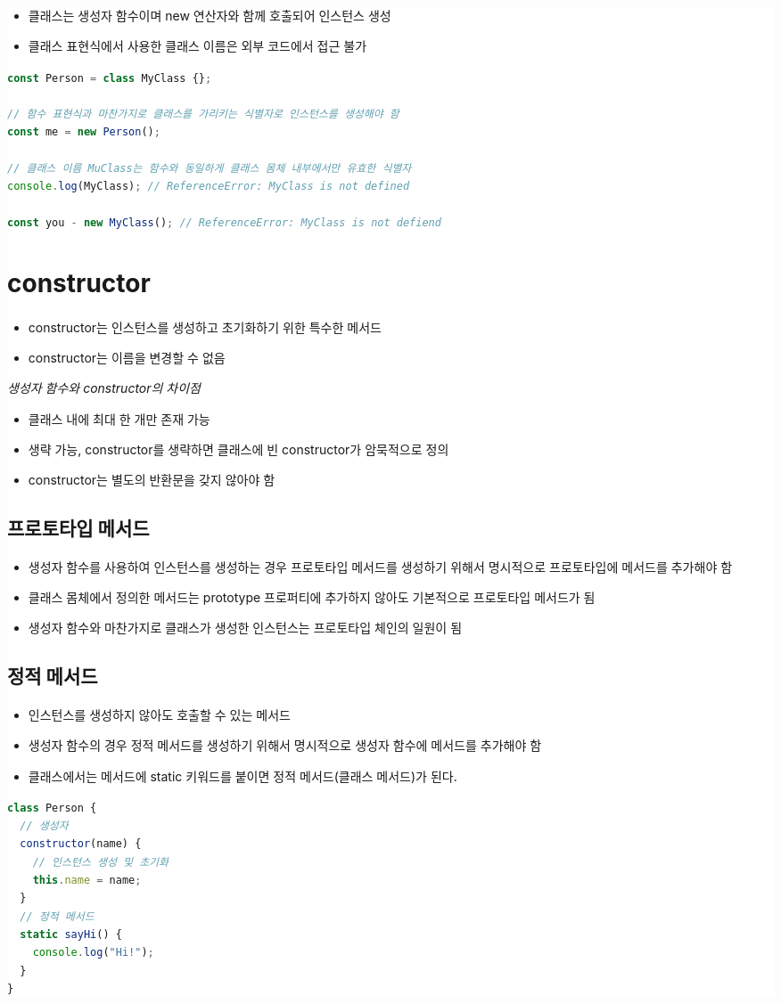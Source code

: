 - 클래스는 생성자 함수이며 new 연산자와 함께 호출되어 인스턴스 생성

- 클래스 표현식에서 사용한 클래스 이름은 외부 코드에서 접근 불가

```js
const Person = class MyClass {};

// 함수 표현식과 마찬가지로 클래스를 가리키는 식별자로 인스턴스를 생성해야 함
const me = new Person();

// 클래스 이름 MuClass는 함수와 동일하게 클래스 몸체 내부에서만 유효한 식별자
console.log(MyClass); // ReferenceError: MyClass is not defined

const you - new MyClass(); // ReferenceError: MyClass is not defiend
```

# constructor

- constructor는 인스턴스를 생성하고 초기화하기 위한 특수한 메서드

- constructor는 이름을 변경할 수 없음

_생성자 함수와 constructor의 차이점_

- 클래스 내에 최대 한 개만 존재 가능

- 생략 가능, constructor를 생략하면 클래스에 빈 constructor가 암묵적으로 정의

- constructor는 별도의 반환문을 갖지 않아야 함

## 프로토타입 메서드

- 생성자 함수를 사용하여 인스턴스를 생성하는 경우 프로토타입 메서드를 생성하기 위해서 명시적으로 프로토타입에 메서드를 추가해야 함

- 클래스 몸체에서 정의한 메서드는 prototype 프로퍼티에 추가하지 않아도 기본적으로 프로토타입 메서드가 됨

- 생성자 함수와 마찬가지로 클래스가 생성한 인스턴스는 프로토타입 체인의 일원이 됨

## 정적 메서드

- 인스턴스를 생성하지 않아도 호출할 수 있는 메서드

- 생성자 함수의 경우 정적 메서드를 생성하기 위해서 명시적으로 생성자 함수에 메서드를 추가해야 함

- 클래스에서는 메서드에 static 키워드를 붙이면 정적 메서드(클래스 메서드)가 된다.

```js
class Person {
  // 생성자
  constructor(name) {
    // 인스턴스 생성 및 초기화
    this.name = name;
  }
  // 정적 메서드
  static sayHi() {
    console.log("Hi!");
  }
}
```
